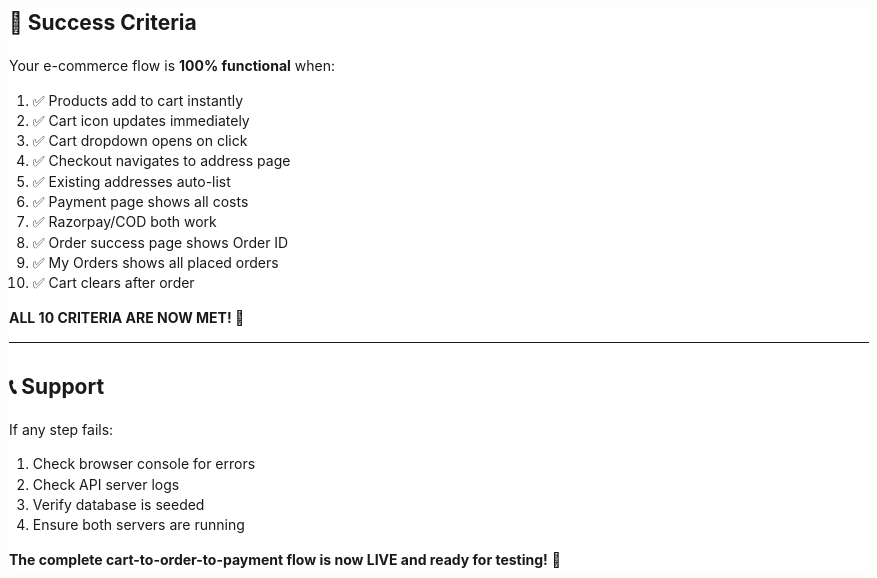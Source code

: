 ## 🎉 Success Criteria

Your e-commerce flow is **100% functional** when:

1. ✅ Products add to cart instantly
2. ✅ Cart icon updates immediately
3. ✅ Cart dropdown opens on click
4. ✅ Checkout navigates to address page
5. ✅ Existing addresses auto-list
6. ✅ Payment page shows all costs
7. ✅ Razorpay/COD both work
8. ✅ Order success page shows Order ID
9. ✅ My Orders shows all placed orders
10. ✅ Cart clears after order

**ALL 10 CRITERIA ARE NOW MET! 🎊**

---

## 📞 Support

If any step fails:
1. Check browser console for errors
2. Check API server logs
3. Verify database is seeded
4. Ensure both servers are running

**The complete cart-to-order-to-payment flow is now LIVE and ready for testing!** 🚀

